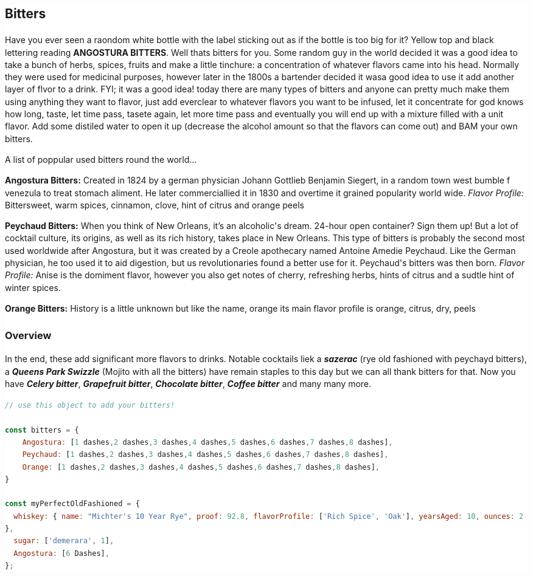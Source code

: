 ## Bitters

Have you ever seen a raondom white bottle with the label sticking out as if the bottle is too big for it? Yellow top and black lettering reading **ANGOSTURA BITTERS**.
Well thats bitters for you. Some random guy in the world decided it was a good idea to take a bunch of herbs, spices, fruits and make a little tinchure: a concentration of whatever flavors came into his head. 
Normally they were used for medicinal purposes, however later in the 1800s a bartender decided it wasa  good idea to use it add another layer of flvor to a drink. FYI; it was a good idea!
today there are many types of bitters and anyone can pretty much make them using anything they want to flavor, just add everclear to whatever flavors you want to be infused, let it concentrate for god knows how long, taste, let time pass, tasete again, let more time pass and eventually
you will end up with a mixture filled with a unit flavor. Add some distiled water to open it up (decrease the alcohol amount so that the flavors can come out) and BAM your own bitters.

A list of poppular used bitters round the world...

**Angostura Bitters:** Created in 1824 by a german physician Johann Gottlieb Benjamin Siegert, in a random town west bumble f venezula to treat stomach aliment. He later commerciallied it in 1830 and overtime it grained popularity world wide. 
*Flavor Profile:* Bittersweet, warm spices, cinnamon, clove, hint of citrus and orange peels

**Peychaud Bitters:** When you think of New Orleans, it’s an alcoholic's dream. 24-hour open container? Sign them up! But a lot of cocktail culture, its origins, as well as its rich history, takes place in New Orleans. This type of bitters is probably the second most used worldwide after Angostura, but it was created by a Creole apothecary named Antoine Amedie Peychaud. Like the German physician, he too used it to aid digestion, but us revolutionaries found a better use for it. Peychaud's bitters was then born.
*Flavor Profile:* Anise is the domiment flavor, however you also get notes of cherry, refreshing herbs, hints of citrus and a sudtle hint of winter spices. 

**Orange Bitters:**  History is a little unknown but like the name, orange its main flavor profile is orange, citrus, dry, peels

### Overview

In the end, these add significant more flavors to drinks. Notable cocktails liek a ***sazerac*** (rye old fashioned with peychayd bitters), a ***Queens Park Swizzle*** (Mojito with all the bitters) have remain staples to this day but we can all thank bitters for that. Now you have ***Celery bitter***, ***Grapefruit bitter***, ***Chocolate bitter***, ***Coffee bitter*** and many many more. 

```js
// use this object to add your bitters!

const bitters = {
    Angostura: [1 dashes,2 dashes,3 dashes,4 dashes,5 dashes,6 dashes,7 dashes,8 dashes],
    Peychaud: [1 dashes,2 dashes,3 dashes,4 dashes,5 dashes,6 dashes,7 dashes,8 dashes],
    Orange: [1 dashes,2 dashes,3 dashes,4 dashes,5 dashes,6 dashes,7 dashes,8 dashes],
}

const myPerfectOldFashioned = { 
  whiskey: { name: "Michter's 10 Year Rye", proof: 92.8, flavorProfile: ['Rich Spice', 'Oak'], yearsAged: 10, ounces: 2 }, 
  sugar: ['demerara', 1],
  Angostura: [6 Dashes],
};

```

